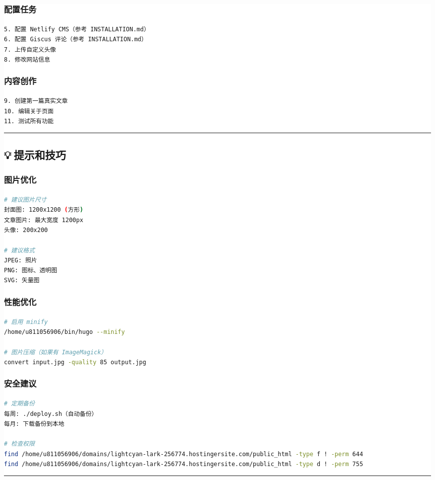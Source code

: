 ### 配置任务
```
5. 配置 Netlify CMS（参考 INSTALLATION.md）
6. 配置 Giscus 评论（参考 INSTALLATION.md）
7. 上传自定义头像
8. 修改网站信息
```

### 内容创作
```
9. 创建第一篇真实文章
10. 编辑关于页面
11. 测试所有功能
```

---

## 💡 提示和技巧

### 图片优化
```bash
# 建议图片尺寸
封面图: 1200x1200 (方形)
文章图片: 最大宽度 1200px
头像: 200x200

# 建议格式
JPEG: 照片
PNG: 图标、透明图
SVG: 矢量图
```

### 性能优化
```bash
# 启用 minify
/home/u811056906/bin/hugo --minify

# 图片压缩（如果有 ImageMagick）
convert input.jpg -quality 85 output.jpg
```

### 安全建议
```bash
# 定期备份
每周: ./deploy.sh（自动备份）
每月: 下载备份到本地

# 检查权限
find /home/u811056906/domains/lightcyan-lark-256774.hostingersite.com/public_html -type f ! -perm 644
find /home/u811056906/domains/lightcyan-lark-256774.hostingersite.com/public_html -type d ! -perm 755
```

---